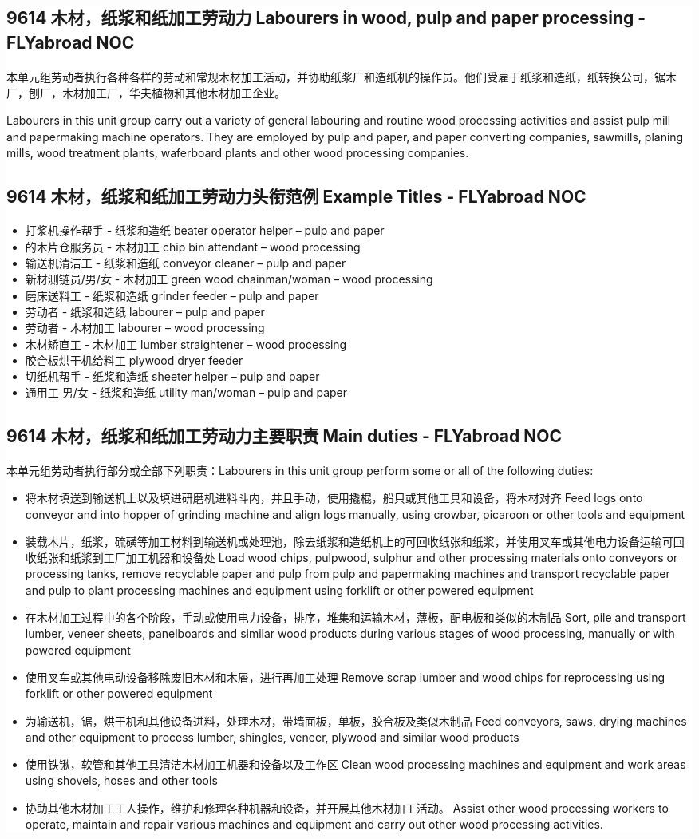 ## 9614 木材，纸浆和纸加工劳动力 Labourers in wood, pulp and paper processing - FLYabroad NOC

本单元组劳动者执行各种各样的劳动和常规木材加工活动，并协助纸浆厂和造纸机的操作员。他们受雇于纸浆和造纸，纸转换公司，锯木厂，刨厂，木材加工厂，华夫植物和其他木材加工企业。

Labourers in this unit group carry out a variety of general labouring and routine wood processing activities and assist pulp mill and papermaking machine operators. They are employed by pulp and paper, and paper converting companies, sawmills, planing mills, wood treatment plants, waferboard plants and other wood processing companies.

## 9614 木材，纸浆和纸加工劳动力头衔范例 Example Titles - FLYabroad NOC

* 打浆机操作帮手 - 纸浆和造纸 beater operator helper – pulp and paper
* 的木片仓服务员 - 木材加工 chip bin attendant – wood processing
* 输送机清洁工 - 纸浆和造纸 conveyor cleaner – pulp and paper
* 新材测链员/男/女 - 木材加工 green wood chainman/woman – wood processing
* 磨床送料工 - 纸浆和造纸 grinder feeder – pulp and paper
* 劳动者 - 纸浆和造纸 labourer – pulp and paper
* 劳动者 - 木材加工 labourer – wood processing
* 木材矫直工 - 木材加工 lumber straightener – wood processing
* 胶合板烘干机给料工 plywood dryer feeder
* 切纸机帮手 - 纸浆和造纸 sheeter helper – pulp and paper
* 通用工 男/女 - 纸浆和造纸 utility man/woman – pulp and paper

## 9614 木材，纸浆和纸加工劳动力主要职责 Main duties - FLYabroad NOC

本单元组劳动者执行部分或全部下列职责：Labourers in this unit group perform some or all of the following duties:

* 将木材填送到输送机上以及填进研磨机进料斗内，并且手动，使用撬棍，船只或其他工具和设备，将木材对齐
Feed logs onto conveyor and into hopper of grinding machine and align logs manually, using crowbar, picaroon or other tools and equipment

* 装载木片，纸浆，硫磺等加工材料到输送机或处理池，除去纸浆和造纸机上的可回收纸张和纸浆，并使用叉车或其他电力设备运输可回收纸张和纸浆到工厂加工机器和设备处
Load wood chips, pulpwood, sulphur and other processing materials onto conveyors or processing tanks, remove recyclable paper and pulp from pulp and papermaking machines and transport recyclable paper and pulp to plant processing machines and equipment using forklift or other powered equipment

* 在木材加工过程中的各个阶段，手动或使用电力设备，排序，堆集和运输木材，薄板，配电板和类似的木制品
Sort, pile and transport lumber, veneer sheets, panelboards and similar wood products during various stages of wood processing, manually or with powered equipment

* 使用叉车或其他电动设备移除废旧木材和木屑，进行再加工处理
Remove scrap lumber and wood chips for reprocessing using forklift or other powered equipment

* 为输送机，锯，烘干机和其他设备进料，处理木材，带墙面板，单板，胶合板及类似木制品
Feed conveyors, saws, drying machines and other equipment to process lumber, shingles, veneer, plywood and similar wood products

* 使用铁锹，软管和其他工具清洁木材加工机器和设备以及工作区
Clean wood processing machines and equipment and work areas using shovels, hoses and other tools

* 协助其他木材加工工人操作，维护和修理各种机器和设备，并开展其他木材加工活动。
Assist other wood processing workers to operate, maintain and repair various machines and equipment and carry out other wood processing activities.
